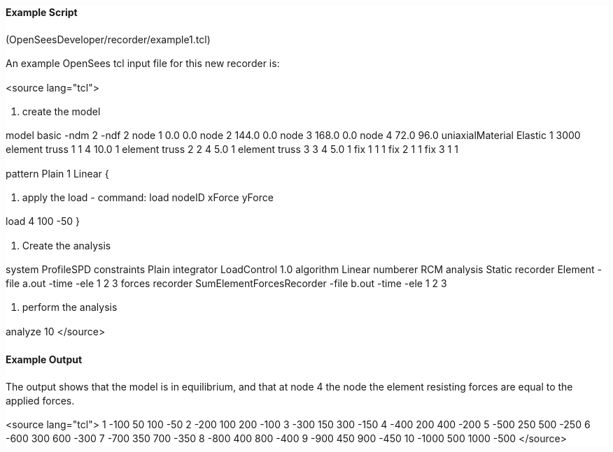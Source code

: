 <h4 id="example_script">Example Script</h4>
<p>(OpenSeesDeveloper/recorder/example1.tcl)</p>
<p>An example OpenSees tcl input file for this new recorder is:</p>
<p>&lt;source lang="tcl"&gt;</p>
<ol>
<li>create the model</li>
</ol>
<p>model basic -ndm 2 -ndf 2 node 1 0.0 0.0 node 2 144.0 0.0 node 3
168.0 0.0 node 4 72.0 96.0 uniaxialMaterial Elastic 1 3000 element truss
1 1 4 10.0 1 element truss 2 2 4 5.0 1 element truss 3 3 4 5.0 1 fix 1 1
1 fix 2 1 1 fix 3 1 1</p>
<p>pattern Plain 1 Linear {</p>
<ol>
<li>apply the load - command: load nodeID xForce yForce</li>
</ol>
<p>load 4 100 -50 }</p>
<ol>
<li>Create the analysis</li>
</ol>
<p>system ProfileSPD constraints Plain integrator LoadControl 1.0
algorithm Linear numberer RCM analysis Static recorder Element -file
a.out -time -ele 1 2 3 forces recorder SumElementForcesRecorder -file
b.out -time -ele 1 2 3</p>
<ol>
<li>perform the analysis</li>
</ol>
<p>analyze 10 &lt;/source&gt;</p>
<h4 id="example_output">Example Output</h4>
<p>The output shows that the model is in equilibrium, and that at node 4
the node the element resisting forces are equal to the applied
forces.</p>
<p>&lt;source lang="tcl"&gt; 1 -100 50 100 -50 2 -200 100 200 -100 3
-300 150 300 -150 4 -400 200 400 -200 5 -500 250 500 -250 6 -600 300 600
-300 7 -700 350 700 -350 8 -800 400 800 -400 9 -900 450 900 -450 10
-1000 500 1000 -500 &lt;/source&gt;</p>
